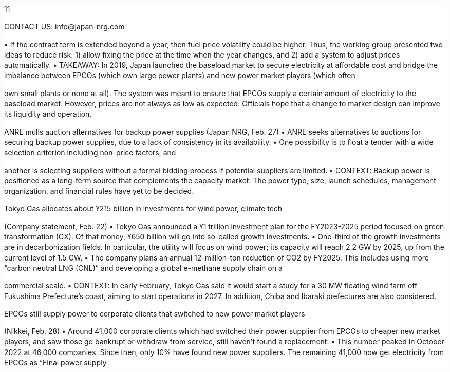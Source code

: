 11


CONTACT  US: info@japan-nrg.com

•  If the contract term is extended beyond a year, then fuel price volatility could be higher. Thus, the
working group presented two ideas to reduce risk: 1) allow fixing the price at the time when the
year changes, and 2) add a system to adjust prices automatically.
• TAKEAWAY: In 2019, Japan launched the baseload market to secure electricity at affordable cost and bridge
the imbalance between EPCOs (which own large power plants) and new power market players (which often

own small plants or none at all). The system was meant to ensure that EPCOs supply a certain amount of
electricity to the baseload market. However, prices are not always as low as expected. Officials hope that a
change to market design can improve its liquidity and operation.



ANRE mulls auction alternatives for backup power supplies
(Japan NRG, Feb. 27)
•  ANRE seeks alternatives to auctions for securing backup power supplies, due to a lack of
consistency in its availability.
•  One possibility is to float a tender with a wide selection criterion including non-price factors, and

another is selecting suppliers without a formal bidding process if potential suppliers are limited.
•  CONTEXT: Backup power is positioned as a long-term source that complements the capacity
market. The power type, size, launch schedules, management organization, and financial rules have
yet to be decided.


Tokyo Gas allocates about ¥215 billion in investments for wind power, climate tech

(Company statement, Feb. 22)
•  Tokyo Gas announced a ¥1 trillion investment plan for the FY2023-2025 period focused on green
transformation (GX). Of that money, ¥650 billion will go into so-called growth investments.
•  One-third of the growth investments are in decarbonization fields. In particular, the utility will focus
on wind power; its capacity will reach 2.2 GW by 2025, up from the current level of 1.5 GW.
•  The company plans an annual 12-million-ton reduction of CO2 by FY2025. This includes using
more “carbon neutral LNG (CNL)” and developing a global e-methane supply chain on a

commercial scale.
•  CONTEXT: In early February, Tokyo Gas said it would start a study for a 30 MW floating wind farm
off Fukushima Prefecture’s coast, aiming to start operations in 2027. In addition, Chiba and Ibaraki
prefectures are also considered.



EPCOs still supply power to corporate clients that switched to new power market players

(Nikkei, Feb. 28)
•  Around 41,000 corporate clients which had switched their power supplier from EPCOs to cheaper
new market players, and saw those go bankrupt or withdraw from service, still haven’t found a
replacement.
•  This number peaked in October 2022 at 46,000 companies. Since then, only 10% have found new
power suppliers. The remaining 41,000 now get electricity from EPCOs as “Final power supply
